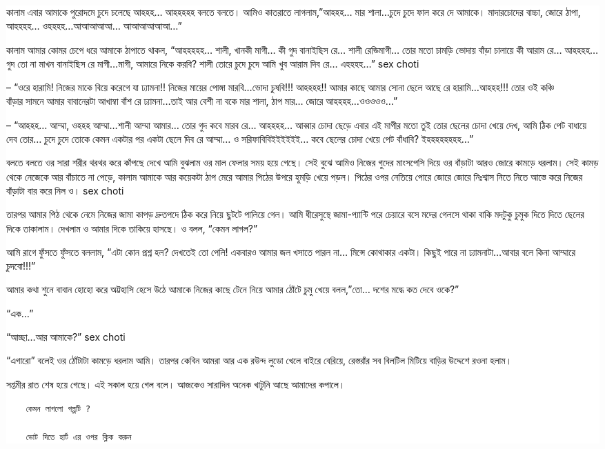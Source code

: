 
কালাম এবার আমাকে পুরোদমে চুদে চলেছে আহহহ… আহহহহহ বলতে বলতে। আমিও কাতরাতে লাগলাম,”আহহহ… মার শালা…চুদে চুদে ফাল করে দে আমাকে। মাদারচোদের বাচ্চা, জোরে ঠাপা, আহহহহ… ওহহহহ…আআআআআ… আআআআআআ…”


কালাম আমার কোমর চেপে ধরে আমাকে ঠাপাতে থাকল, “আহহহহহ… শালী, খানকী মাগী… কী গুদ বানাইছিস রে… শালী রেন্ডিমাগী… তোর মতো চামড়ি ভোদায় বাঁড়া চালায়ে কী আরাম রে… আহহহহ… গুদ তো না মাখন বানাইছিস রে মাগী…মাগী, আমারে নিকে করবি? শালী তোরে চুদে চুদে আমি খুব আরাম দিব রে… এহহহহ…” sex choti


– “ওরে হারামি! নিজের মাকে বিয়ে করেগে যা ঢ্যামনা!! নিজের মায়ের পোঙ্গা মারবি…ভোদা চুষবি!!! আহহহহ!! আমার কাছে আমার সোনা ছেলে আছে রে হারামি…আহহহ!!! তোর ওই কঞ্চি বাঁড়ার সামনে আমার বাবানেরটা আখাম্বা বাঁশ রে ঢ্যামনা…তাই আর বেশী না বকে মার শালা, ঠাপ মার… জোরে আহহহহ…ওওওওও…”


– “আহহহ… আম্মা, ওহহহ আম্মা…শালী আম্মা আমার… তোর গুদ কবে মারব রে… আহহহহ… আব্বার চোদা ছেড়ে এবার এই মাগীর মতো তুই তোর ছেলের চোদা খেয়ে দেখ, আমি ঠিক পেট বাধায়ে দেব তোর… চুদে চুদে তোকে কেমন একটার পর একটা ছেলে দিব রে আম্মা… ও সরিফাবিবিইইইইইই… কবে ছেলের চোদা খেয়ে পেট বাঁধাবি? ইহহহহহহহহ…”


বলতে বলতে ওর সারা শরীর থরথর করে কাঁপছে দেখে আমি বুঝলাম ওর মাল ফেলার সময় হয়ে গেছে। সেই বুঝে আমিও নিজের গুদের মাংসপেসি দিয়ে ওর বাঁড়াটা আরও জোরে কামড়ে ধরলাম। সেই কামড় থেকে নেজেকে আর বাঁচাতে না পেড়ে, কালাম আমাকে আর কয়েকটা ঠাপ মেরে আমার পিঠের উপরে হুমড়ি খেয়ে পড়ল। পিঠের ওপর নেতিয়ে পোরে জোরে জোরে নিঃশ্বাস নিতে নিতে আস্তে করে নিজের বাঁড়াটা বার করে নিল ও। sex choti


তারপর আমার পিঠ থেকে নেমে নিজের জামা কাপড় দ্রুতপদে ঠিক করে নিয়ে ছুটটে পালিয়ে গেল। আমি ধীরেসুস্থে জামা-প্যান্টি পরে চেয়ারে বসে মদের গেলসে থাকা বাকি মদটুকু চুমুক দিতে দিতে ছেলের দিকে তাকালাম। দেখলাম ও আমার দিকে তাকিয়ে হাসছে। ও বলল, “কেমন লাগল?”


আমি রাগে ফুঁসতে ফুঁসতে বললাম, “এটা কোন প্রশ্ন হল? দেখতেই তো পেলি! একবারও আমার জল খসাতে পারল না… মিন্সে কোথাকার একটা। কিছুই পারে না ঢ্যামনাটা…আবার বলে কিনা আম্মারে চুদবো!!!”


আমার কথা শুনে বাবান হোহো করে অট্টহাসি হেসে উঠে আমাকে নিজের কাছে টেনে নিয়ে আমার ঠোঁটে চুমু খেয়ে বলল,”তো… দশের মদ্ধে কত দেবে ওকে?”


“এক…”


“আচ্ছা…আর আমাকে?” sex choti


“এগারো” বলেই ওর ঠোঁটাটা কামড়ে ধরলাম আমি। তারপর কেবিন আমরা আর এক রউন্দ লুডো খেলে বাইরে বেরিয়ে, রেস্তরাঁর সব বিলটিল মিটিয়ে বাড়ির উদ্দেশে রওনা হলাম।


সপ্তমীর রাত শেষ হয়ে গেছে। এই সকাল হয়ে গেল বলে। আজকেও সারাদিন অনেক খাটুনি আছে আমাদের কপালে।


 
 
 
        কেমন লাগলো গল্পটি ?      
 
        ভোট দিতে হার্ট এর ওপর ক্লিক করুন      
 
 
 
 
 
 
 
 
 
 
 